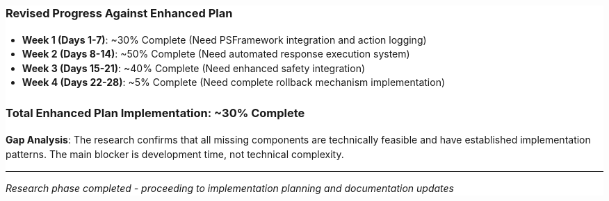 ### Revised Progress Against Enhanced Plan
- **Week 1 (Days 1-7)**: ~30% Complete (Need PSFramework integration and action logging)
- **Week 2 (Days 8-14)**: ~50% Complete (Need automated response execution system)
- **Week 3 (Days 15-21)**: ~40% Complete (Need enhanced safety integration)
- **Week 4 (Days 22-28)**: ~5% Complete (Need complete rollback mechanism implementation)

### Total Enhanced Plan Implementation: ~30% Complete

**Gap Analysis**: The research confirms that all missing components are technically feasible and have established implementation patterns. The main blocker is development time, not technical complexity.

---

*Research phase completed - proceeding to implementation planning and documentation updates*